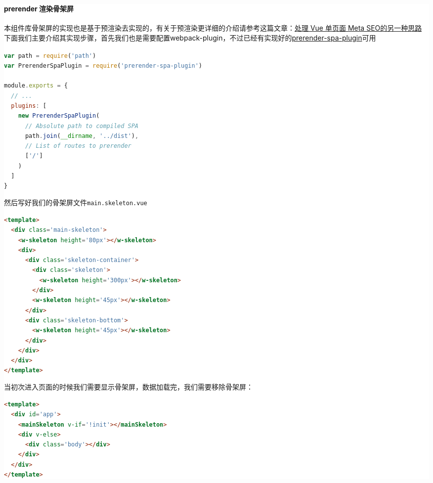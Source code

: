 #### prerender 渲染骨架屏
本组件库骨架屏的实现也是基于预渲染去实现的，有关于预渲染更详细的介绍请参考这篇文章：<a href='https://zhuanlan.zhihu.com/p/29148760'>处理 Vue 单页面 Meta SEO的另一种思路</a>
下面我们主要介绍其实现步骤，首先我们也是需要配置webpack-plugin，不过已经有实现好的[prerender-spa-plugin](https://github.com/chrisvfritz/prerender-spa-plugin)可用
```js
var path = require('path')
var PrerenderSpaPlugin = require('prerender-spa-plugin')

module.exports = {
  // ...
  plugins: [
    new PrerenderSpaPlugin(
      // Absolute path to compiled SPA
      path.join(__dirname, '../dist'),
      // List of routes to prerender
      ['/']
    )
  ]
}
```

然后写好我们的骨架屏文件```main.skeleton.vue```
```html
<template>
  <div class='main-skeleton'>
    <w-skeleton height='80px'></w-skeleton>
    <div>
      <div class='skeleton-container'>
        <div class='skeleton'>
          <w-skeleton height='300px'></w-skeleton>
        </div>
        <w-skeleton height='45px'></w-skeleton>
      </div>
      <div class='skeleton-bottom'>
        <w-skeleton height='45px'></w-skeleton>
      </div>
    </div>
  </div>
</template>
```

当初次进入页面的时候我们需要显示骨架屏，数据加载完，我们需要移除骨架屏：

```html
<template>
  <div id='app'>
    <mainSkeleton v-if='!init'></mainSkeleton>
    <div v-else>
      <div class='body'></div>
    </div>
  </div>
</template>
```
